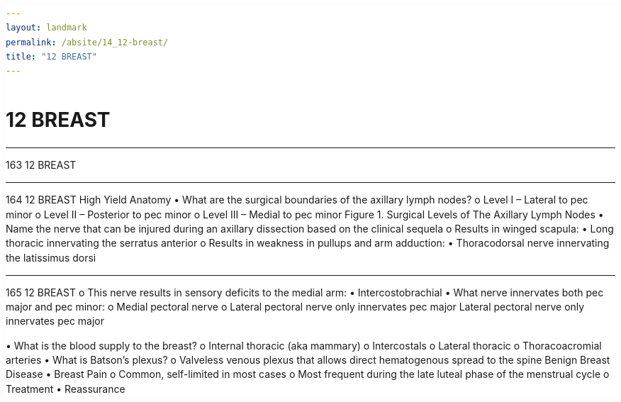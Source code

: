 ```yaml
---
layout: landmark
permalink: /absite/14_12-breast/
title: "12 BREAST"
---
```


# 12 BREAST




---



163
12 BREAST



---



164
12 BREAST
High Yield Anatomy
•	 What are the surgical boundaries of the axillary lymph nodes?
o Level I – Lateral to pec minor
o Level II – Posterior to pec minor
o Level III – Medial to pec minor
Figure 1. Surgical Levels of The Axillary Lymph Nodes
•	 Name the nerve that can be injured during an axillary 
dissection based on the clinical sequela
o Results in winged scapula:
• Long thoracic innervating the serratus anterior
o Results in weakness in pullups and arm adduction:
• Thoracodorsal nerve innervating the latissimus dorsi



---



165
12 BREAST
o This nerve results in sensory deficits to the medial arm:
• Intercostobrachial
•	 What nerve innervates both pec major and pec minor:
o Medial pectoral nerve
o Lateral pectoral nerve only innervates pec major
Lateral pectoral nerve only innervates pec major
    
•	 What is the blood supply to the breast?
o Internal thoracic (aka mammary)
o Intercostals 
o Lateral thoracic
o Thoracoacromial arteries
•	 What is Batson’s plexus?
o Valveless venous plexus that allows direct hematogenous 
spread to the spine
Benign Breast Disease
•	 Breast Pain
o Common, self-limited in most cases
o Most frequent during the late luteal phase of the menstrual 
cycle
o Treatment
• Reassurance